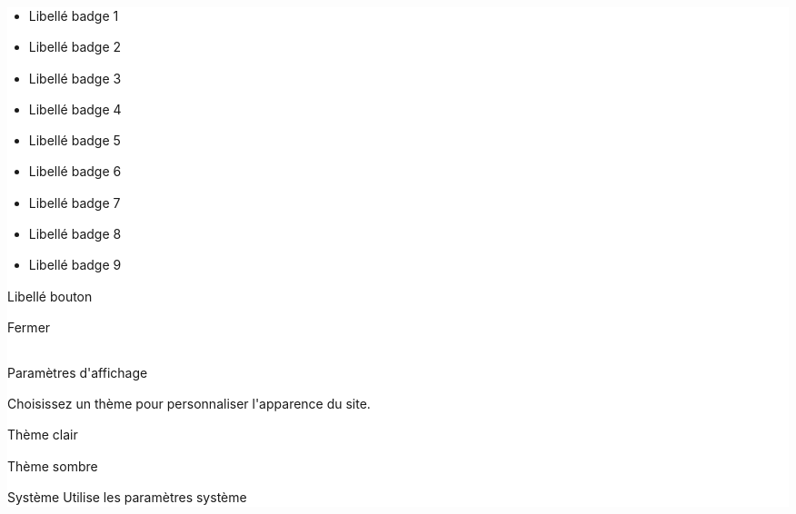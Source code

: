 
<ul class="fr-badges-group fr-badges-group--sm">
<li>
<p id="badge-773" class="fr-badge">Libellé badge 1</p>
</li>
<li>
<p id="badge-774" class="fr-badge">Libellé badge 2</p>
</li>
<li>
<p id="badge-775" class="fr-badge">Libellé badge 3</p>
</li>
<li>
<p id="badge-776" class="fr-badge">Libellé badge 4</p>
</li>
<li>
<p id="badge-777" class="fr-badge">Libellé badge 5</p>
</li>
<li>
<p id="badge-778" class="fr-badge">Libellé badge 6</p>
</li>
<li>
<p id="badge-779" class="fr-badge">Libellé badge 7</p>
</li>
<li>
<p id="badge-780" class="fr-badge">Libellé badge 8</p>
</li>
<li>
<p id="badge-781" class="fr-badge">Libellé badge 9</p>
</li>
</ul>


Libellé bouton


Fermer


##
Paramètres d'affichage


Choisissez un thème pour personnaliser l'apparence du site.


Thème clair


Thème sombre


Système
Utilise les paramètres système
